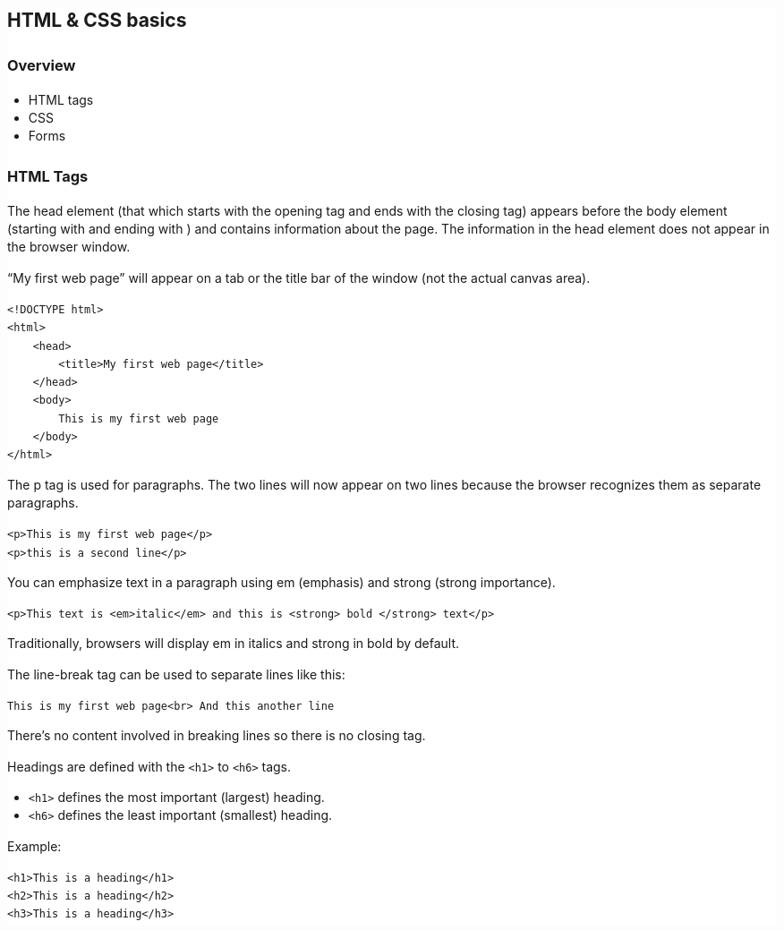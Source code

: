 ## HTML & CSS basics ##

### Overview ###

- HTML tags
- CSS
- Forms
		
### HTML Tags ###
		
The head element (that which starts with the <head> opening tag and ends with the </head> closing tag) appears before the body element (starting with <body> and ending with </body>) and contains information about the page. The information in the head element does not appear in the browser window.

“My first web page” will appear on a tab or the title bar of the window (not the actual canvas area). 

	<!DOCTYPE html>
	<html>
		<head>
			<title>My first web page</title>
		</head>
		<body> 
			This is my first web page
		</body>
	</html> 


The p tag is used for paragraphs.
The two lines will now appear on two lines because the browser recognizes them as separate paragraphs.


	<p>This is my first web page</p> 
	<p>this is a second line</p> 

You can emphasize text in a paragraph using em (emphasis) and strong (strong importance).

	<p>This text is <em>italic</em> and this is <strong> bold </strong> text</p> 

Traditionally, browsers will display em in italics and strong in bold by default.



The line-break tag can be used to separate lines like this:

	This is my first web page<br> And this another line

There’s no content involved in breaking lines so there is no closing tag.


Headings are defined with the `<h1>` to `<h6>` tags.

- `<h1>` defines the most important (largest) heading. 
- `<h6>` defines the least important (smallest) heading.

Example:

	<h1>This is a heading</h1>
	<h2>This is a heading</h2>
	<h3>This is a heading</h3>
